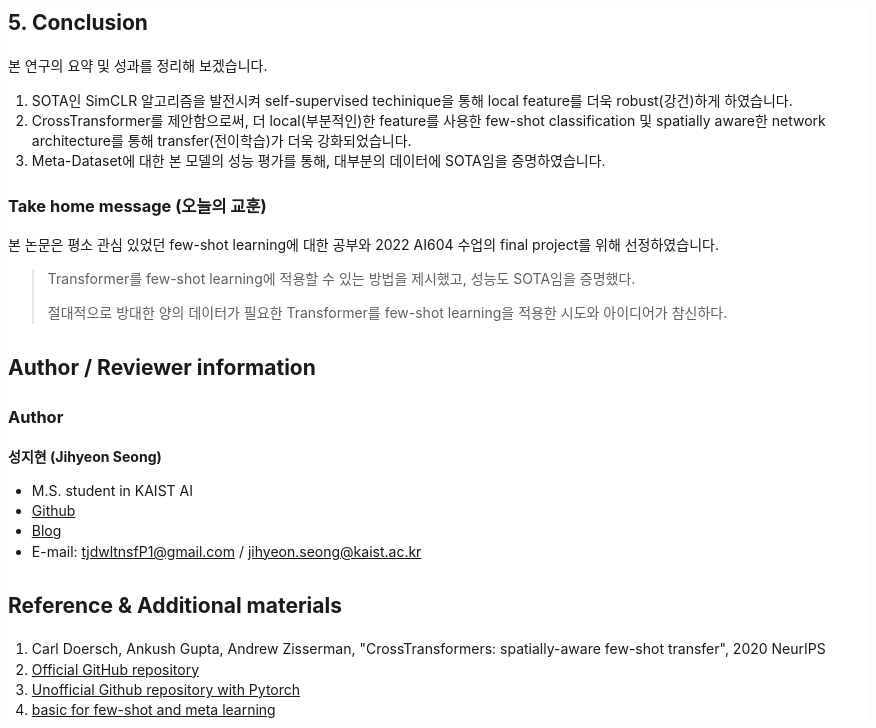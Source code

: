 
## 5. Conclusion

본 연구의 요약 및 성과를 정리해 보겠습니다.

1. SOTA인 SimCLR 알고리즘을 발전시켜 self-supervised techinique을 통해 local feature를 더욱 robust(강건)하게 하였습니다.
2. CrossTransformer를 제안함으로써, 더 local(부분적인)한 feature를 사용한 few-shot classification 및 spatially aware한 network architecture를 통해 transfer(전이학습)가 더욱 강화되었습니다.
3. Meta-Dataset에 대한 본 모델의 성능 평가를 통해, 대부분의 데이터에 SOTA임을 증명하였습니다. 

### Take home message \(오늘의 교훈\)

본 논문은 평소 관심 있었던 few-shot learning에 대한 공부와 2022 AI604 수업의 final project를 위해 선정하였습니다.

> Transformer를 few-shot learning에 적용할 수 있는 방법을 제시했고, 성능도 SOTA임을 증명했다.
>
> 절대적으로 방대한 양의 데이터가 필요한 Transformer를 few-shot learning을 적용한 시도와 아이디어가 참신하다.

## Author / Reviewer information

### Author

**성지현 \(Jihyeon Seong\)** 

* M.S. student in KAIST AI
* [Github](https://github.com/monouns)
* [Blog](https://aibroker.tistory.com/)
* E-mail: tjdwltnsfP1@gmail.com / jihyeon.seong@kaist.ac.kr


## Reference & Additional materials

1. Carl Doersch, Ankush Gupta, Andrew Zisserman, "CrossTransformers: spatially-aware few-shot transfer", 2020 NeurIPS
2. [Official GitHub repository](https://github.com/google-research/meta-dataset)
3. [Unofficial Github repository with Pytorch](https://github.com/lucidrains/cross-transformers-pytorch)
4. [basic for few-shot and meta learning](https://zzaebok.github.io/machine_learning/FSL/)
